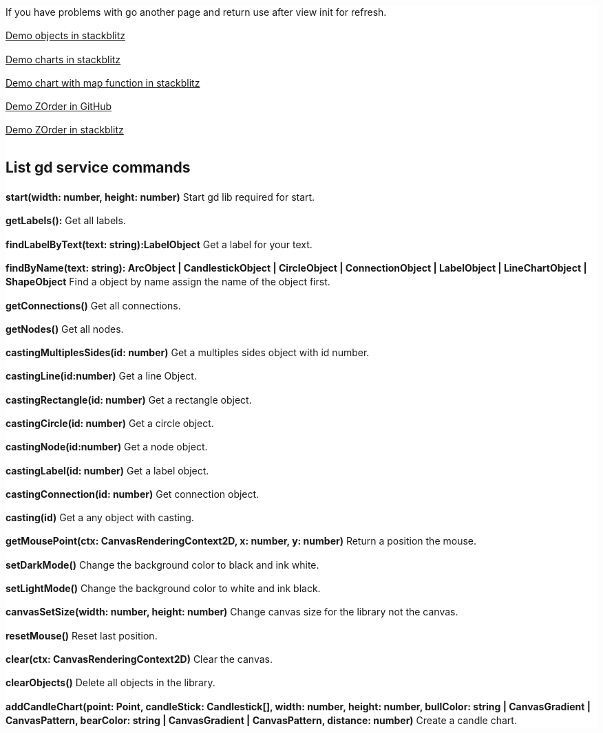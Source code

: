 ```typescript
```

If you have problems with go another page and return use after view init for refresh.

[Demo objects in stackblitz](https://stackblitz.com/edit/angular-ngdemo?file=src%2Fmain.ts)

[Demo charts in stackblitz](https://stackblitz.com/edit/angular-ng-demo-graphics?file=src%2Fmain.ts)

[Demo chart with map function in stackblitz](https://stackblitz.com/edit/angular-ng-demo-graphics-tz8cjy?file=src%2Fmain.ts)

[Demo ZOrder in GitHub](https://github.com/luisalejandrofigueredo/ZOrderDemo)

[Demo ZOrder in stackblitz](https://stackblitz.com/edit/angular-demozorder?file=src%2Fmain.ts)

## List gd service commands

**start(width: number, height: number)** Start gd lib required for start.

**getLabels():** Get all labels.

**findLabelByText(text: string):LabelObject** Get a label for your text.

**findByName(text: string): ArcObject | CandlestickObject | CircleObject | ConnectionObject | LabelObject | LineChartObject | ShapeObject** Find a object by name assign the name of the object first.

**getConnections()** Get all connections.

**getNodes()** Get all nodes.

**castingMultiplesSides(id: number)** Get a multiples sides object with id number.

**castingLine(id:number)** Get a line Object.

**castingRectangle(id: number)** Get a rectangle object.

**castingCircle(id: number)** Get a circle object.

**castingNode(id:number)** Get a node object.

**castingLabel(id: number)** Get a label object.

**castingConnection(id: number)** Get connection object.

**casting(id)** Get a any object with casting.

**getMousePoint(ctx: CanvasRenderingContext2D, x: number, y: number)** Return a position the mouse.

**setDarkMode()** Change the background color to black and ink white.

**setLightMode()** Change the background color to white and ink black.

**canvasSetSize(width: number, height: number)** Change canvas size for the library not the canvas.

**resetMouse()** Reset last position.

**clear(ctx: CanvasRenderingContext2D)** Clear the canvas.

**clearObjects()** Delete all objects in the library.

**addCandleChart(point: Point, candleStick: Candlestick[], width: number, height: number, bullColor: string | CanvasGradient | CanvasPattern, bearColor: string | CanvasGradient | CanvasPattern, distance: number)** Create a candle chart.
